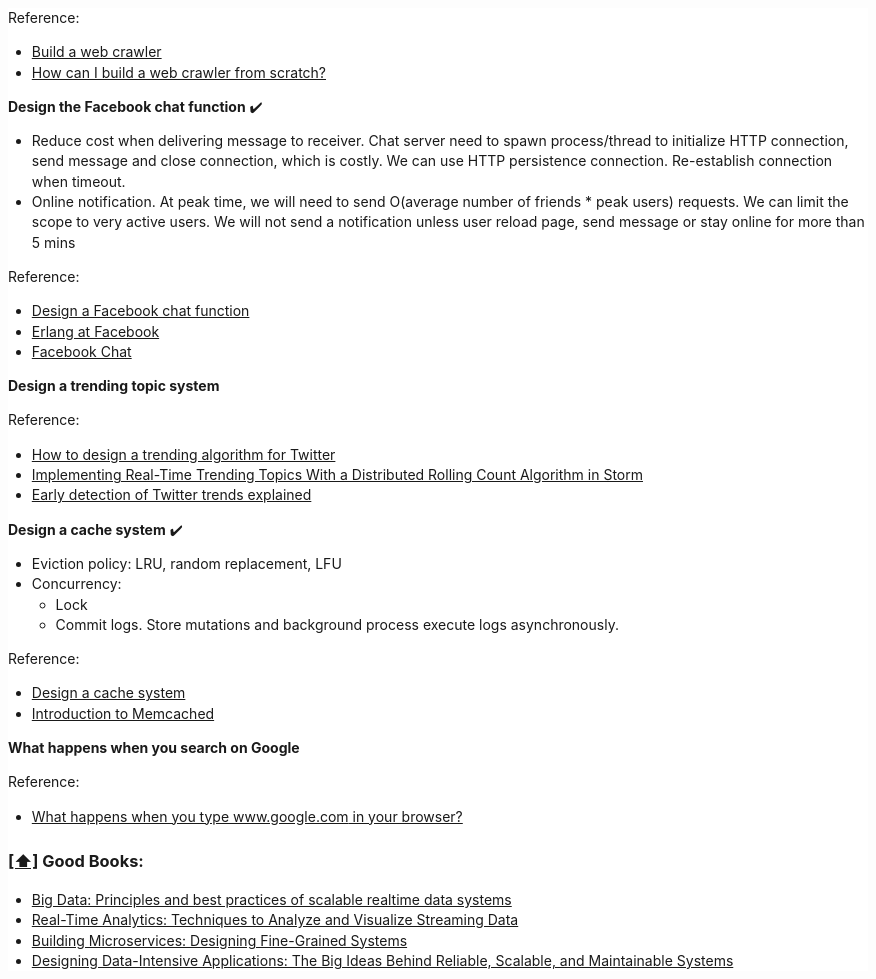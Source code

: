 Reference:  
* [Build a web crawler](http://blog.gainlo.co/index.php/2016/06/29/build-web-crawler/)
* [How can I build a web crawler from scratch?](https://www.quora.com/How-can-I-build-a-web-crawler-from-scratch)

**Design the Facebook chat function** :heavy_check_mark:
* Reduce cost when delivering message to receiver. Chat server need to spawn process/thread to initialize HTTP connection, send
  message and close connection, which is costly. We can use HTTP persistence connection. Re-establish connection when timeout.
* Online notification. At peak time, we will need to send O(average number of friends * peak users) requests. We can limit the scope to
  very active users. We will not send a notification unless user reload page, send message or stay online for more than 5 mins

Reference:   
* [Design a Facebook chat function](http://blog.gainlo.co/index.php/2016/04/19/design-facebook-chat-function/)
* [Erlang at Facebook](http://www.erlang-factory.com/upload/presentations/31/EugeneLetuchy-ErlangatFacebook.pdf)  
* [Facebook Chat](https://www.facebook.com/note.php?note_id=14218138919&id=9445547199&index=0)

**Design a trending topic system**    

Reference:  
* [How to design a trending algorithm for Twitter](http://blog.gainlo.co/index.php/2016/05/03/how-to-design-a-trending-algorithm-for-twitter/)
* [Implementing Real-Time Trending Topics With a Distributed Rolling Count Algorithm in Storm](http://www.michael-noll.com/blog/2013/01/18/implementing-real-time-trending-topics-in-storm/)   
* [Early detection of Twitter trends explained](http://snikolov.wordpress.com/2012/11/14/early-detection-of-twitter-trends/)
 
**Design a cache system** :heavy_check_mark:
* Eviction policy: LRU, random replacement, LFU
* Concurrency:
  - Lock
  - Commit logs. Store mutations and background process execute logs asynchronously.

Reference:   
* [Design a cache system](http://blog.gainlo.co/index.php/2016/05/17/design-a-cache-system/)
* [Introduction to Memcached](http://www.slideshare.net/oemebamo/introduction-to-memcached)

**What happens when you search on Google**

Reference:
* [What happens when you type www.google.com in your browser?](https://www.glassdoor.com/Interview/What-happens-when-you-type-www-google-com-in-your-browser-QTN_56396.htm)

### [[⬆]](#toc) <a name='bk'>Good Books:</a>

* [Big Data: Principles and best practices of scalable realtime data systems](http://www.amazon.com/Big-Data-Principles-practices-scalable/dp/1617290343)
* [Real-Time Analytics: Techniques to Analyze and Visualize Streaming Data](http://www.amazon.com/Real-Time-Analytics-Techniques-Visualize-Streaming/dp/1118837916)
* [Building Microservices: Designing Fine-Grained Systems](http://www.amazon.com/Building-Microservices-Sam-Newman/dp/1491950358)
* [Designing Data-Intensive Applications: The Big Ideas Behind Reliable, Scalable, and Maintainable Systems](https://www.amazon.com/Designing-Data-Intensive-Applications-Reliable-Maintainable/dp/1449373321)
